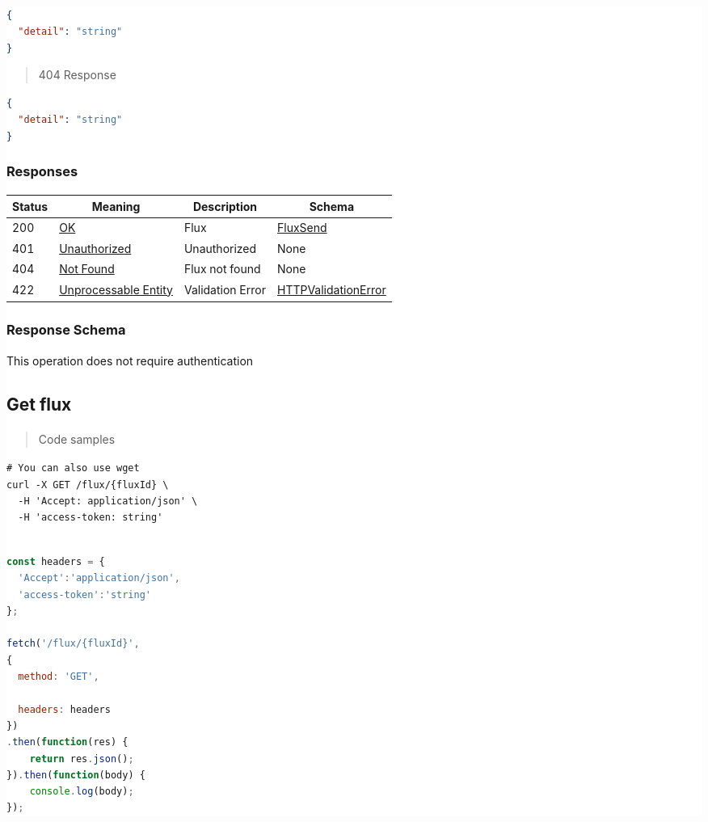 ```json
{
  "detail": "string"
}
```

> 404 Response

```json
{
  "detail": "string"
}
```

<h3 id="delete-flux-responses">Responses</h3>

|Status|Meaning|Description|Schema|
|---|---|---|---|
|200|[OK](https://tools.ietf.org/html/rfc7231#section-6.3.1)|Flux|[FluxSend](#schemafluxsend)|
|401|[Unauthorized](https://tools.ietf.org/html/rfc7235#section-3.1)|Unauthorized|None|
|404|[Not Found](https://tools.ietf.org/html/rfc7231#section-6.5.4)|Flux not found|None|
|422|[Unprocessable Entity](https://tools.ietf.org/html/rfc2518#section-10.3)|Validation Error|[HTTPValidationError](#schemahttpvalidationerror)|

<h3 id="delete-flux-responseschema">Response Schema</h3>

<aside class="success">
This operation does not require authentication
</aside>

## Get flux

<a id="opIdget_flux_flux__fluxId__get"></a>

> Code samples

```shell
# You can also use wget
curl -X GET /flux/{fluxId} \
  -H 'Accept: application/json' \
  -H 'access-token: string'

```

```javascript

const headers = {
  'Accept':'application/json',
  'access-token':'string'
};

fetch('/flux/{fluxId}',
{
  method: 'GET',

  headers: headers
})
.then(function(res) {
    return res.json();
}).then(function(body) {
    console.log(body);
});

```
